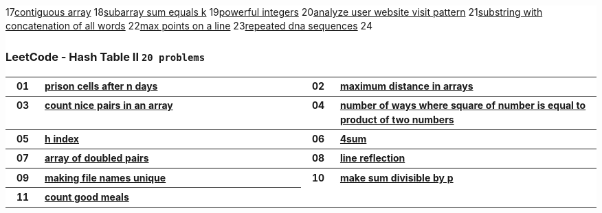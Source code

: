 <th align="center" width="50px">17</th><th align="left" width="550px"><a href="https://leetcode.com/problems/contiguous-array/">contiguous array</a></th>
<th align="center" width="50px">18</th><th align="left" width="550px"><a href="https://leetcode.com/problems/subarray-sum-equals-k/">subarray sum equals k</a></th>
        </tr>
        <tr>
<th align="center" width="50px">19</th><th align="left" width="550px"><a href="https://leetcode.com/problems/powerful-integers/">powerful integers</a></th>
<th align="center" width="50px">20</th><th align="left" width="550px"><a href="https://leetcode.com/problems/analyze-user-website-visit-pattern/">analyze user website visit pattern</a></th>
        </tr>
        <tr>
<th align="center" width="50px">21</th><th align="left" width="550px"><a href="https://leetcode.com/problems/substring-with-concatenation-of-all-words/">substring with concatenation of all words</a></th>
<th align="center" width="50px">22</th><th align="left" width="550px"><a href="https://leetcode.com/problems/max-points-on-a-line/">max points on a line</a></th>
        </tr>
        <tr>
<th align="center" width="50px">23</th><th align="left" width="550px"><a href="https://leetcode.com/problems/repeated-dna-sequences/">repeated dna sequences</a></th>
<th align="center" width="50px">24</th><th align="left" width="550px"><a href=""></a></th>
        </tr>
    </tbody>
</table>

### LeetCode - Hash Table II `20 problems`

<table>
    <tbody>
        <tr>
<th align="center" width="50px">01</th><th align="left" width="550px"><a href="https://leetcode.com/problems/prison-cells-after-n-days/">prison cells after n days</a></th>
<th align="center" width="50px">02</th><th align="left" width="550px"><a href="https://leetcode.com/problems/maximum-distance-in-arrays/">maximum distance in arrays</a></th>
        </tr>
        <tr>
<th align="center" width="50px">03</th><th align="left" width="550px"><a href="https://leetcode.com/problems/count-nice-pairs-in-an-array/">count nice pairs in an array</a></th>
<th align="center" width="50px">04</th><th align="left" width="550px"><a href="https://leetcode.com/problems/number-of-ways-where-square-of-number-is-equal-to-product-of-two-numbers/">number of ways where square of number is equal to product of two numbers</a></th>
        </tr>
        <tr>
<th align="center" width="50px">05</th><th align="left" width="550px"><a href="https://leetcode.com/problems/h-index/">h index</a></th>
<th align="center" width="50px">06</th><th align="left" width="550px"><a href="https://leetcode.com/problems/4sum/">4sum</a></th>
        </tr>
        <tr>
<th align="center" width="50px">07</th><th align="left" width="550px"><a href="https://leetcode.com/problems/array-of-doubled-pairs/">array of doubled pairs</a></th>
<th align="center" width="50px">08</th><th align="left" width="550px"><a href="https://leetcode.com/problems/line-reflection/">line reflection</a></th>
        </tr>
        <tr>
<th align="center" width="50px">09</th><th align="left" width="550px"><a href="https://leetcode.com/problems/making-file-names-unique/">making file names unique</a></th>
<th align="center" width="50px">10</th><th align="left" width="550px"><a href="https://leetcode.com/problems/make-sum-divisible-by-p/">make sum divisible by p</a></th>
        </tr>
        <tr>
<th align="center" width="50px">11</th><th align="left" width="550px"><a href="https://leetcode.com/problems/count-good-meals/">count good meals</a></th>